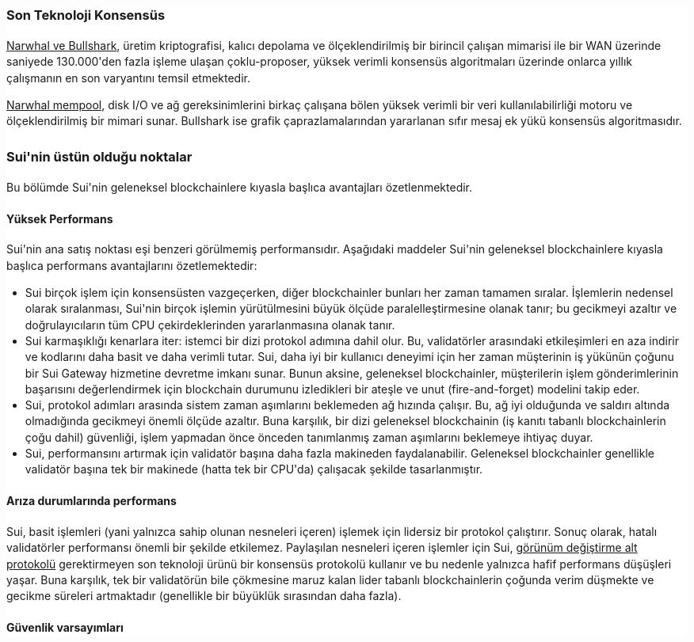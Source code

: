 ### Son Teknoloji Konsensüs <a href="#state-of-the-art-consensus" id="state-of-the-art-consensus"></a>

[Narwhal ve Bullshark](https://docs.sui.io/devnet/learn/architecture/consensus), üretim kriptografisi, kalıcı depolama ve ölçeklendirilmiş bir birincil çalışan mimarisi ile bir WAN üzerinde saniyede 130.000'den fazla işleme ulaşan çoklu-proposer, yüksek verimli konsensüs algoritmaları üzerinde onlarca yıllık çalışmanın en son varyantını temsil etmektedir.

[Narwhal mempool](https://github.com/MystenLabs/narwhal), disk I/O ve ağ gereksinimlerini birkaç çalışana bölen yüksek verimli bir veri kullanılabilirliği motoru ve ölçeklendirilmiş bir mimari sunar. Bullshark ise grafik çaprazlamalarından yararlanan sıfır mesaj ek yükü konsensüs algoritmasıdır.

### Sui'nin üstün olduğu noktalar <a href="#where-sui-excels" id="where-sui-excels"></a>

Bu bölümde Sui'nin geleneksel blockchainlere kıyasla başlıca avantajları özetlenmektedir.

#### Yüksek Performans <a href="#high-performance" id="high-performance"></a>

Sui'nin ana satış noktası eşi benzeri görülmemiş performansıdır. Aşağıdaki maddeler Sui'nin geleneksel blockchainlere kıyasla başlıca performans avantajlarını özetlemektedir:

* Sui birçok işlem için konsensüsten vazgeçerken, diğer blockchainler bunları her zaman tamamen sıralar. İşlemlerin nedensel olarak sıralanması, Sui'nin birçok işlemin yürütülmesini büyük ölçüde paralelleştirmesine olanak tanır; bu gecikmeyi azaltır ve doğrulayıcıların tüm CPU çekirdeklerinden yararlanmasına olanak tanır.
* Sui karmaşıklığı kenarlara iter: istemci bir dizi protokol adımına dahil olur. Bu, validatörler arasındaki etkileşimleri en aza indirir ve kodlarını daha basit ve daha verimli tutar. Sui, daha iyi bir kullanıcı deneyimi için her zaman müşterinin iş yükünün çoğunu bir Sui Gateway hizmetine devretme imkanı sunar. Bunun aksine, geleneksel blockchainler, müşterilerin işlem gönderimlerinin başarısını değerlendirmek için blockchain durumunu izledikleri bir ateşle ve unut (fire-and-forget) modelini takip eder.
* Sui, protokol adımları arasında sistem zaman aşımlarını beklemeden ağ hızında çalışır. Bu, ağ iyi olduğunda ve saldırı altında olmadığında gecikmeyi önemli ölçüde azaltır. Buna karşılık, bir dizi geleneksel blockchainin (iş kanıtı tabanlı blockchainlerin çoğu dahil) güvenliği, işlem yapmadan önce önceden tanımlanmış zaman aşımlarını beklemeye ihtiyaç duyar.
* Sui, performansını artırmak için validatör başına daha fazla makineden faydalanabilir. Geleneksel blockchainler genellikle validatör başına tek bir makinede (hatta tek bir CPU'da) çalışacak şekilde tasarlanmıştır.

#### Arıza durumlarında performans <a href="#performance-under-faults" id="performance-under-faults"></a>

Sui, basit işlemleri (yani yalnızca sahip olunan nesneleri içeren) işlemek için lidersiz bir protokol çalıştırır. Sonuç olarak, hatalı validatörler performansı önemli bir şekilde etkilemez. Paylaşılan nesneleri içeren işlemler için Sui, [görünüm değiştirme alt protokolü](https://pmg.csail.mit.edu/papers/osdi99.pdf) gerektirmeyen son teknoloji ürünü bir konsensüs protokolü kullanır ve bu nedenle yalnızca hafif performans düşüşleri yaşar. Buna karşılık, tek bir validatörün bile çökmesine maruz kalan lider tabanlı blockchainlerin çoğunda verim düşmekte ve gecikme süreleri artmaktadır (genellikle bir büyüklük sırasından daha fazla).

#### Güvenlik varsayımları <a href="#security-assumptions" id="security-assumptions"></a>
